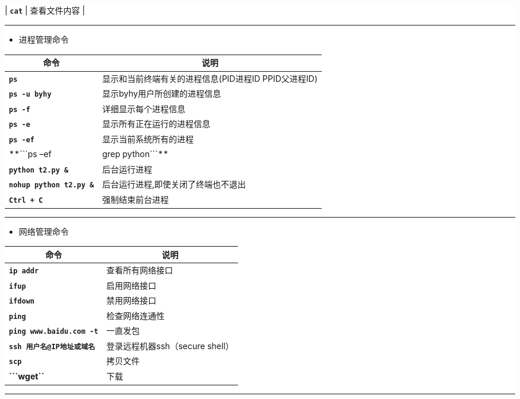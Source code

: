 | **```cat```**    | 查看文件内容                             |

-------

* 进程管理命令

| 命令                           | 说明                                                 |
| ------------------------------ | ---------------------------------------------------- |
| **```ps```**                   | 显示和当前终端有关的进程信息(PID进程ID PPID父进程ID) |
| **```ps -u byhy```**           | 显示byhy用户所创建的进程信息                         |
| **```ps -f```**                | 详细显示每个进程信息                                 |
| **```ps -e```**                | 显示所有正在运行的进程信息                           |
| **```ps -ef```**               | 显示当前系统所有的进程                               |
| **```ps –ef|grep python```**   | 查找python进程                                       |
| **```python t2.py &```**       | 后台运行进程                                         |
| **```nohup python t2.py &```** | 后台运行进程,即使关闭了终端也不退出                  |
| **```Ctrl + C```**             | 强制结束前台进程                                     |

------

* 网络管理命令

| 命令                              | 说明                            |
| --------------------------------- | ------------------------------- |
| **```ip addr```**                 | 查看所有网络接口                |
| **```ifup```**                    | 启用网络接口                    |
| **```ifdown```**                  | 禁用网络接口                    |
| **```ping```**                    | 检查网络连通性                  |
| **```ping www.baidu.com -t```**   | 一直发包                        |
| **```ssh 用户名@IP地址或域名```** | 登录远程机器ssh（secure shell） |
| **```scp```**                     | 拷贝文件                        |
| **```wget``**                     | 下载                            |

-----
